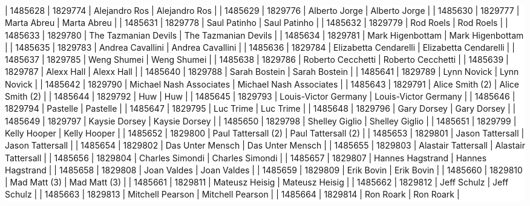 | 1485628 | 1829774 | Alejandro Ros | Alejandro Ros |
| 1485629 | 1829776 | Alberto Jorge | Alberto Jorge |
| 1485630 | 1829777 | Marta Abreu | Marta Abreu |
| 1485631 | 1829778 | Saul Patinho | Saul Patinho |
| 1485632 | 1829779 | Rod Roels | Rod Roels |
| 1485633 | 1829780 | The Tazmanian Devils | The Tazmanian Devils |
| 1485634 | 1829781 | Mark Higenbottam | Mark Higenbottam |
| 1485635 | 1829783 | Andrea Cavallini | Andrea Cavallini |
| 1485636 | 1829784 | Elizabetta Cendarelli | Elizabetta Cendarelli |
| 1485637 | 1829785 | Weng Shumei | Weng Shumei |
| 1485638 | 1829786 | Roberto Cecchetti | Roberto Cecchetti |
| 1485639 | 1829787 | Alexx Hall | Alexx Hall |
| 1485640 | 1829788 | Sarah Bostein | Sarah Bostein |
| 1485641 | 1829789 | Lynn Novick | Lynn Novick |
| 1485642 | 1829790 | Michael Nash Associates | Michael Nash Associates |
| 1485643 | 1829791 | Alice Smith (2) | Alice Smith (2) |
| 1485644 | 1829792 | Huw | Huw |
| 1485645 | 1829793 | Louis-Victor Germany | Louis-Victor Germany |
| 1485646 | 1829794 | Pastelle | Pastelle |
| 1485647 | 1829795 | Luc Trime | Luc Trime |
| 1485648 | 1829796 | Gary Dorsey | Gary Dorsey |
| 1485649 | 1829797 | Kaysie Dorsey | Kaysie Dorsey |
| 1485650 | 1829798 | Shelley Giglio | Shelley Giglio |
| 1485651 | 1829799 | Kelly Hooper | Kelly Hooper |
| 1485652 | 1829800 | Paul Tattersall (2) | Paul Tattersall (2) |
| 1485653 | 1829801 | Jason Tattersall | Jason Tattersall |
| 1485654 | 1829802 | Das Unter Mensch | Das Unter Mensch |
| 1485655 | 1829803 | Alastair Tattersall | Alastair Tattersall |
| 1485656 | 1829804 | Charles Simondi | Charles Simondi |
| 1485657 | 1829807 | Hannes Hagstrand | Hannes Hagstrand |
| 1485658 | 1829808 | Joan Valdes | Joan Valdes |
| 1485659 | 1829809 | Erik Bovin | Erik Bovin |
| 1485660 | 1829810 | Mad Matt (3) | Mad Matt (3) |
| 1485661 | 1829811 | Mateusz Heisig | Mateusz Heisig |
| 1485662 | 1829812 | Jeff Schulz | Jeff Schulz |
| 1485663 | 1829813 | Mitchell Pearson | Mitchell Pearson |
| 1485664 | 1829814 | Ron Roark | Ron Roark |